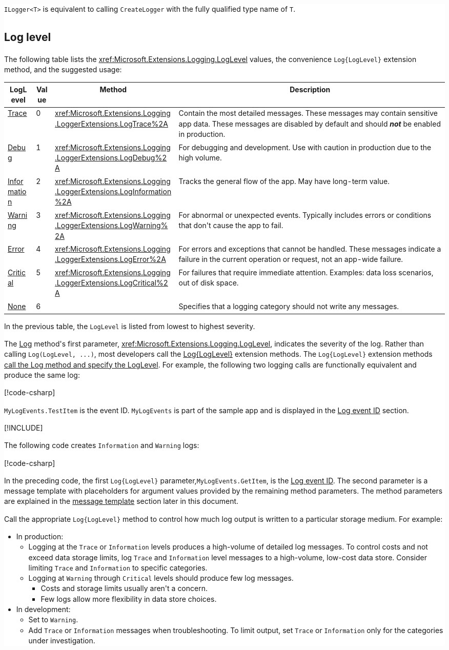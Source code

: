 `ILogger<T>` is equivalent to calling `CreateLogger` with the fully qualified type name of `T`.

<a name="llvl"></a>

## Log level

The following table lists the <xref:Microsoft.Extensions.Logging.LogLevel> values, the convenience `Log{LogLevel}` extension method, and the suggested usage:

| LogLevel | Value | Method | Description |
| -------- | ----- | ------ | ----------- |
| [Trace](xref:Microsoft.Extensions.Logging.LogLevel) | 0 | <xref:Microsoft.Extensions.Logging.LoggerExtensions.LogTrace%2A> | Contain the most detailed messages. These messages may contain sensitive app data. These messages are disabled by default and should ***not*** be enabled in production. |
| [Debug](xref:Microsoft.Extensions.Logging.LogLevel) | 1 | <xref:Microsoft.Extensions.Logging.LoggerExtensions.LogDebug%2A> | For debugging and development. Use with caution in production due to the high volume. |
| [Information](xref:Microsoft.Extensions.Logging.LogLevel) | 2 | <xref:Microsoft.Extensions.Logging.LoggerExtensions.LogInformation%2A> | Tracks the general flow of the app. May have long-term value. |
| [Warning](xref:Microsoft.Extensions.Logging.LogLevel) | 3 | <xref:Microsoft.Extensions.Logging.LoggerExtensions.LogWarning%2A> | For abnormal or unexpected events. Typically includes errors or conditions that don't cause the app to fail. |
| [Error](xref:Microsoft.Extensions.Logging.LogLevel) | 4 | <xref:Microsoft.Extensions.Logging.LoggerExtensions.LogError%2A> | For errors and exceptions that cannot be handled. These messages indicate a failure in the current operation or request, not an app-wide failure. |
| [Critical](xref:Microsoft.Extensions.Logging.LogLevel) | 5 | <xref:Microsoft.Extensions.Logging.LoggerExtensions.LogCritical%2A> | For failures that require immediate attention. Examples: data loss scenarios, out of disk space. |
| [None](xref:Microsoft.Extensions.Logging.LogLevel) | 6 | | Specifies that a logging category should not write any messages. |

In the previous table, the `LogLevel` is listed from lowest to highest severity.

The [Log](xref:Microsoft.Extensions.Logging.LoggerExtensions) method's first parameter, <xref:Microsoft.Extensions.Logging.LogLevel>, indicates the severity of the log. Rather than calling `Log(LogLevel, ...)`, most developers call the [Log{LogLevel}](xref:Microsoft.Extensions.Logging.LoggerExtensions) extension methods. The `Log{LogLevel}` extension methods [call the Log method and specify the LogLevel](https://github.com/dotnet/extensions/blob/release/3.1/src/Logging/Logging.Abstractions/src/LoggerExtensions.cs). For example, the following two logging calls are functionally equivalent and produce the same log:

[!code-csharp[](index/samples/3.x/TodoApiDTO/Controllers/TestController.cs?name=snippet0&highlight=6-7)]

`MyLogEvents.TestItem` is the event ID. `MyLogEvents` is part of the sample app and is displayed in the [Log event ID](#leid) section.

[!INCLUDE[](~/includes/MyDisplayRouteInfoBoth.md)]

The following code creates `Information` and `Warning` logs:

[!code-csharp[](index/samples/3.x/TodoApiDTO/Controllers/TodoItemsController.cs?name=snippet_CallLogMethods&highlight=4,10)]

In the preceding code, the first `Log{LogLevel}` parameter,`MyLogEvents.GetItem`, is the [Log event ID](#leid). The second parameter is a message template with placeholders for argument values provided by the remaining method parameters. The method parameters are explained in the [message template](#lmt) section later in this document.

Call the appropriate `Log{LogLevel}` method to control how much log output is written to a particular storage medium. For example:

* In production:
  * Logging at the `Trace` or `Information` levels produces a high-volume of detailed log messages. To control costs and not exceed data storage limits, log `Trace` and `Information` level messages to a high-volume, low-cost data store. Consider limiting `Trace` and `Information` to specific categories.
  * Logging at `Warning` through `Critical` levels should produce few log messages.
    * Costs and storage limits usually aren't a concern.
    * Few logs allow more flexibility in data store choices.
* In development:
  * Set to `Warning`.
  * Add `Trace` or `Information` messages when troubleshooting. To limit output, set `Trace` or `Information` only for the categories under investigation.
